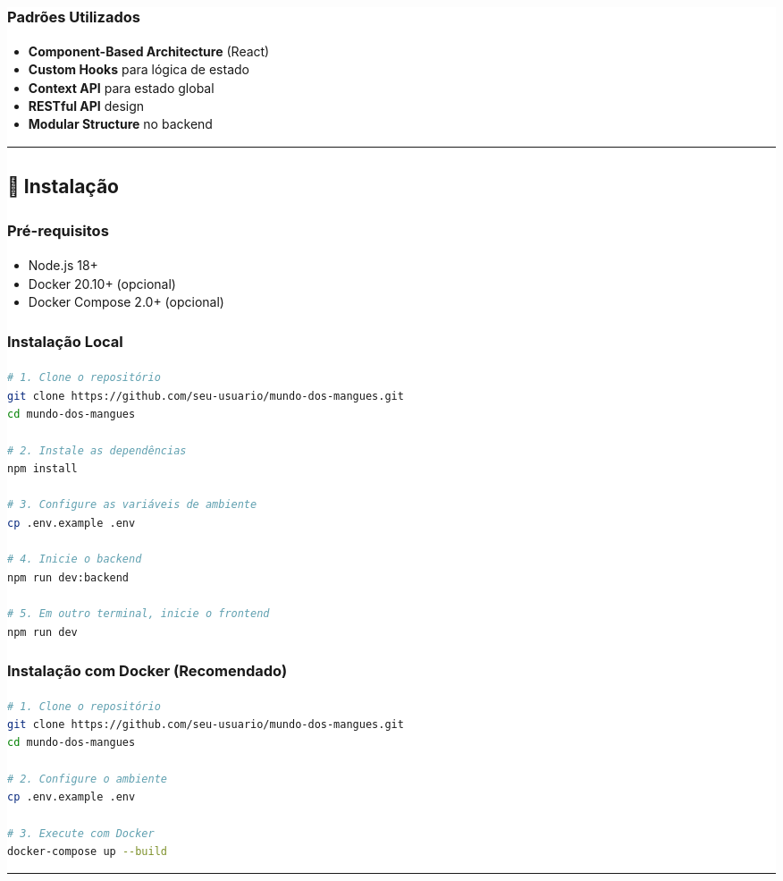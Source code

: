 ### Padrões Utilizados
- **Component-Based Architecture** (React)
- **Custom Hooks** para lógica de estado
- **Context API** para estado global
- **RESTful API** design
- **Modular Structure** no backend

---

## 🚀 Instalação

### Pré-requisitos
- Node.js 18+
- Docker 20.10+ (opcional)
- Docker Compose 2.0+ (opcional)

### Instalação Local

```bash
# 1. Clone o repositório
git clone https://github.com/seu-usuario/mundo-dos-mangues.git
cd mundo-dos-mangues

# 2. Instale as dependências
npm install

# 3. Configure as variáveis de ambiente
cp .env.example .env

# 4. Inicie o backend
npm run dev:backend

# 5. Em outro terminal, inicie o frontend
npm run dev
```

### Instalação com Docker (Recomendado)

```bash
# 1. Clone o repositório
git clone https://github.com/seu-usuario/mundo-dos-mangues.git
cd mundo-dos-mangues

# 2. Configure o ambiente
cp .env.example .env

# 3. Execute com Docker
docker-compose up --build
```

---
